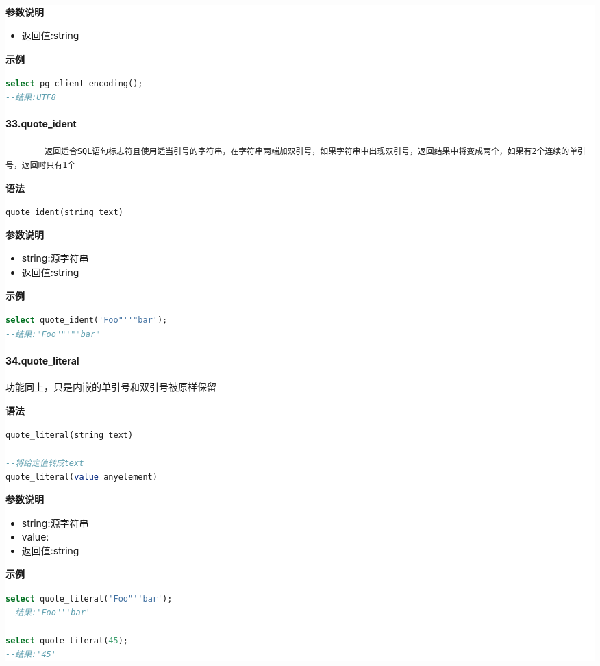 **参数说明**

- 返回值:string



**示例**

```sql
select pg_client_encoding();
--结果:UTF8
```

#### 33.quote_ident 

            返回适合SQL语句标志符且使用适当引号的字符串，在字符串两端加双引号，如果字符串中出现双引号，返回结果中将变成两个，如果有2个连续的单引号，返回时只有1个 

**语法**

```sql
quote_ident(string text)
```

**参数说明**

- string:源字符串
- 返回值:string



**示例**

```sql
select quote_ident('Foo"''"bar');
--结果:"Foo""'""bar"
```

#### 34.quote_literal 

  功能同上，只是内嵌的单引号和双引号被原样保留 

**语法**

```sql
quote_literal(string text)

--将给定值转成text
quote_literal(value anyelement)
```

**参数说明**

- string:源字符串
- value:
- 返回值:string



**示例**

```sql
select quote_literal('Foo"''bar');
--结果:'Foo"''bar'

select quote_literal(45);
--结果:'45'
```
